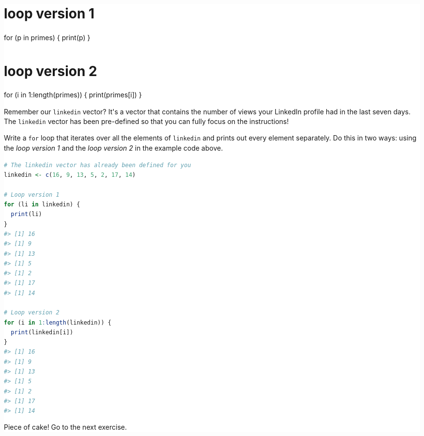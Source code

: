 # loop version 1
for (p in primes) {
  print(p)
}

# loop version 2
for (i in 1:length(primes)) {
  print(primes[i])
}
</code></pre>
<p>Remember our <code>linkedin</code> vector? It's a vector that contains the number of views your LinkedIn profile had in the last seven days. The <code>linkedin</code> vector has been pre-defined so that you can fully focus on the instructions!</p>
</div>
<div class="exercise--instructions__content"><p>Write a <code>for</code> loop that iterates over all the elements of <code>linkedin</code> and prints out every element separately. Do this in two ways: using the <em>loop version 1</em> and the <em>loop version 2</em> in the example code above.</p></div>

```r
# The linkedin vector has already been defined for you
linkedin <- c(16, 9, 13, 5, 2, 17, 14)

# Loop version 1
for (li in linkedin) {
  print(li)
}
#> [1] 16
#> [1] 9
#> [1] 13
#> [1] 5
#> [1] 2
#> [1] 17
#> [1] 14

# Loop version 2
for (i in 1:length(linkedin)) {
  print(linkedin[i])
}
#> [1] 16
#> [1] 9
#> [1] 13
#> [1] 5
#> [1] 2
#> [1] 17
#> [1] 14
```

<p class="">Piece of cake! Go to the next exercise.
</p>

